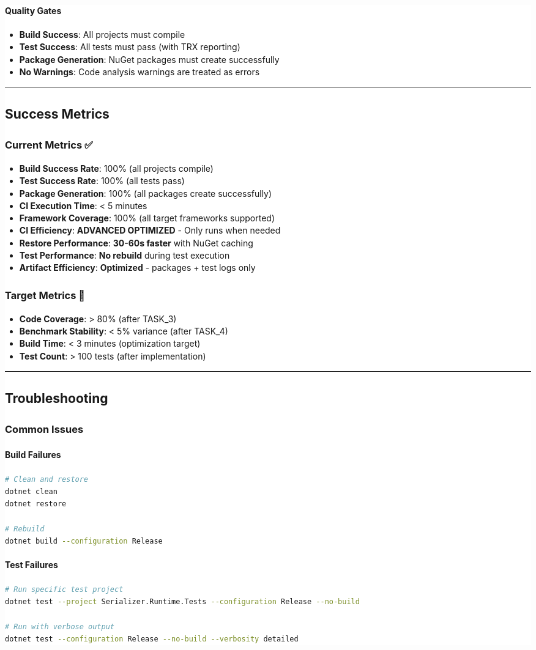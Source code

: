 #### **Quality Gates**
- **Build Success**: All projects must compile
- **Test Success**: All tests must pass (with TRX reporting)
- **Package Generation**: NuGet packages must create successfully
- **No Warnings**: Code analysis warnings are treated as errors

---

## Success Metrics

### **Current Metrics** ✅
- **Build Success Rate**: 100% (all projects compile)
- **Test Success Rate**: 100% (all tests pass)
- **Package Generation**: 100% (all packages create successfully)
- **CI Execution Time**: < 5 minutes
- **Framework Coverage**: 100% (all target frameworks supported)
- **CI Efficiency**: **ADVANCED OPTIMIZED** - Only runs when needed
- **Restore Performance**: **30-60s faster** with NuGet caching
- **Test Performance**: **No rebuild** during test execution
- **Artifact Efficiency**: **Optimized** - packages + test logs only

### **Target Metrics** 🎯
- **Code Coverage**: > 80% (after TASK_3)
- **Benchmark Stability**: < 5% variance (after TASK_4)
- **Build Time**: < 3 minutes (optimization target)
- **Test Count**: > 100 tests (after implementation)

---

## Troubleshooting

### **Common Issues**

#### **Build Failures**
```bash
# Clean and restore
dotnet clean
dotnet restore

# Rebuild
dotnet build --configuration Release
```

#### **Test Failures**
```bash
# Run specific test project
dotnet test --project Serializer.Runtime.Tests --configuration Release --no-build

# Run with verbose output
dotnet test --configuration Release --no-build --verbosity detailed
```

